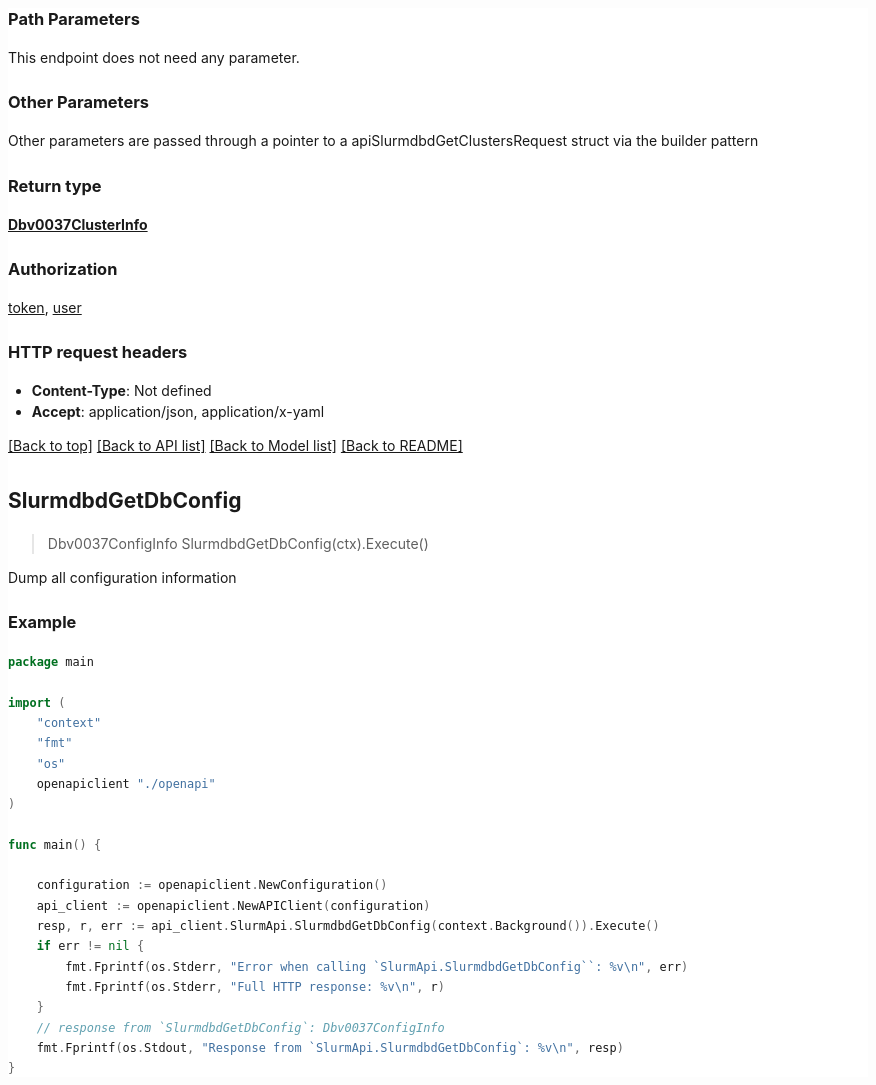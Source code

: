 
### Path Parameters

This endpoint does not need any parameter.

### Other Parameters

Other parameters are passed through a pointer to a apiSlurmdbdGetClustersRequest struct via the builder pattern


### Return type

[**Dbv0037ClusterInfo**](Dbv0037ClusterInfo.md)

### Authorization

[token](../README.md#token), [user](../README.md#user)

### HTTP request headers

- **Content-Type**: Not defined
- **Accept**: application/json, application/x-yaml

[[Back to top]](#) [[Back to API list]](../README.md#documentation-for-api-endpoints)
[[Back to Model list]](../README.md#documentation-for-models)
[[Back to README]](../README.md)


## SlurmdbdGetDbConfig

> Dbv0037ConfigInfo SlurmdbdGetDbConfig(ctx).Execute()

Dump all configuration information

### Example

```go
package main

import (
    "context"
    "fmt"
    "os"
    openapiclient "./openapi"
)

func main() {

    configuration := openapiclient.NewConfiguration()
    api_client := openapiclient.NewAPIClient(configuration)
    resp, r, err := api_client.SlurmApi.SlurmdbdGetDbConfig(context.Background()).Execute()
    if err != nil {
        fmt.Fprintf(os.Stderr, "Error when calling `SlurmApi.SlurmdbdGetDbConfig``: %v\n", err)
        fmt.Fprintf(os.Stderr, "Full HTTP response: %v\n", r)
    }
    // response from `SlurmdbdGetDbConfig`: Dbv0037ConfigInfo
    fmt.Fprintf(os.Stdout, "Response from `SlurmApi.SlurmdbdGetDbConfig`: %v\n", resp)
}
```
